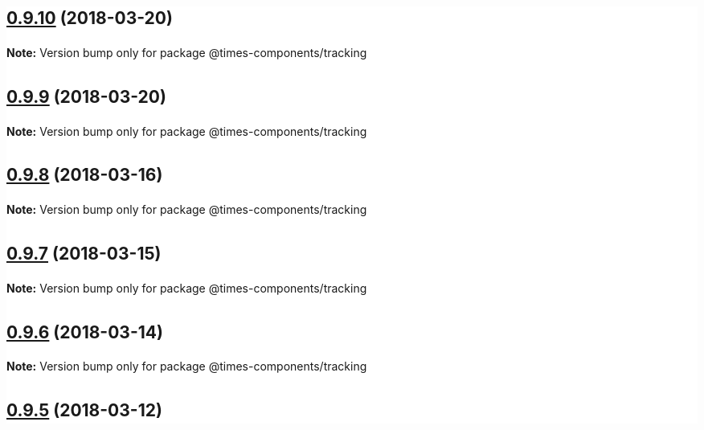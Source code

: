 

<a name="0.9.10"></a>
## [0.9.10](https://github.com/newsuk/times-components/compare/@times-components/tracking@0.9.8...@times-components/tracking@0.9.10) (2018-03-20)




**Note:** Version bump only for package @times-components/tracking

<a name="0.9.9"></a>
## [0.9.9](https://github.com/newsuk/times-components/compare/@times-components/tracking@0.9.8...@times-components/tracking@0.9.9) (2018-03-20)




**Note:** Version bump only for package @times-components/tracking

<a name="0.9.8"></a>
## [0.9.8](https://github.com/newsuk/times-components/compare/@times-components/tracking@0.9.7...@times-components/tracking@0.9.8) (2018-03-16)




**Note:** Version bump only for package @times-components/tracking

<a name="0.9.7"></a>
## [0.9.7](https://github.com/newsuk/times-components/compare/@times-components/tracking@0.9.6...@times-components/tracking@0.9.7) (2018-03-15)




**Note:** Version bump only for package @times-components/tracking

<a name="0.9.6"></a>
## [0.9.6](https://github.com/newsuk/times-components/compare/@times-components/tracking@0.9.5...@times-components/tracking@0.9.6) (2018-03-14)




**Note:** Version bump only for package @times-components/tracking

<a name="0.9.5"></a>
## [0.9.5](https://github.com/newsuk/times-components/compare/@times-components/tracking@0.9.4...@times-components/tracking@0.9.5) (2018-03-12)
